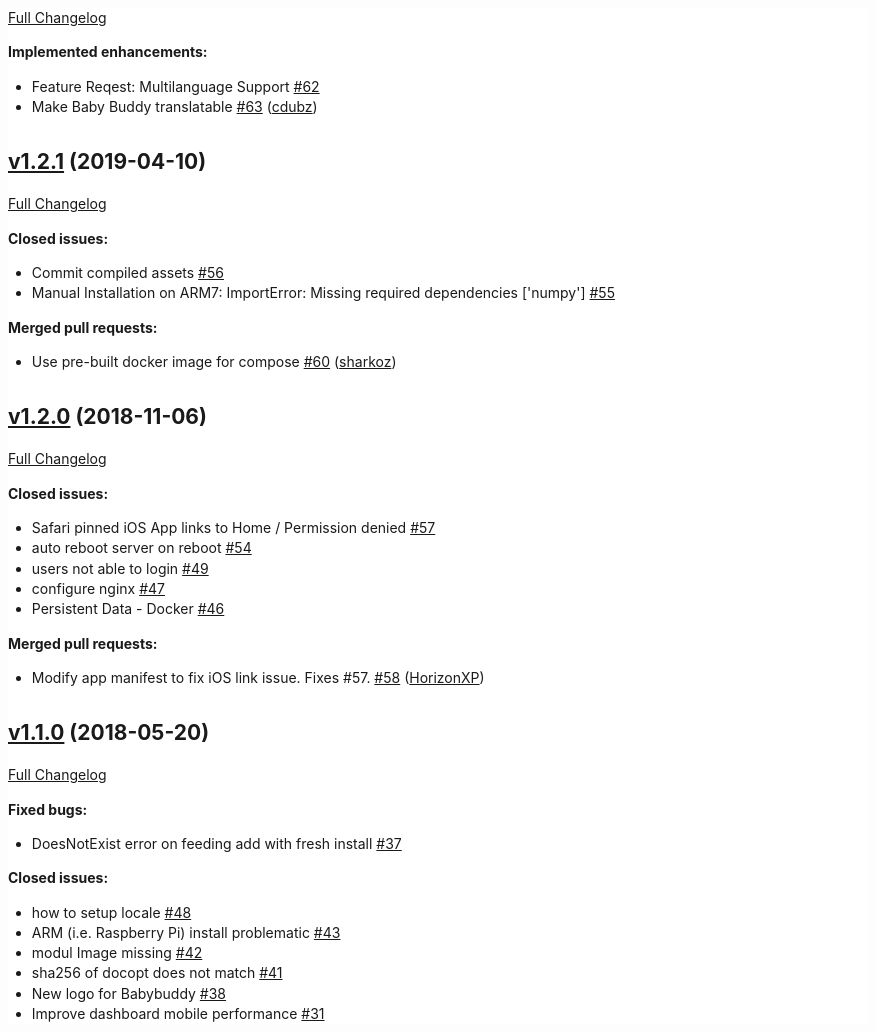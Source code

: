 [Full Changelog](https://github.com/babybuddy/babybuddy/compare/v1.2.1...v1.2.2)

**Implemented enhancements:**

- Feature Reqest: Multilanguage Support [\#62](https://github.com/babybuddy/babybuddy/issues/62)
- Make Baby Buddy translatable [\#63](https://github.com/babybuddy/babybuddy/pull/63) ([cdubz](https://github.com/cdubz))

## [v1.2.1](https://github.com/babybuddy/babybuddy/tree/v1.2.1) (2019-04-10)

[Full Changelog](https://github.com/babybuddy/babybuddy/compare/v1.2.0...v1.2.1)

**Closed issues:**

- Commit compiled assets [\#56](https://github.com/babybuddy/babybuddy/issues/56)
- Manual Installation on ARM7: ImportError: Missing required dependencies \['numpy'\] [\#55](https://github.com/babybuddy/babybuddy/issues/55)

**Merged pull requests:**

- Use pre-built docker image for compose [\#60](https://github.com/babybuddy/babybuddy/pull/60) ([sharkoz](https://github.com/sharkoz))

## [v1.2.0](https://github.com/babybuddy/babybuddy/tree/v1.2.0) (2018-11-06)

[Full Changelog](https://github.com/babybuddy/babybuddy/compare/v1.1.0...v1.2.0)

**Closed issues:**

- Safari pinned iOS App links to Home / Permission denied [\#57](https://github.com/babybuddy/babybuddy/issues/57)
- auto reboot server on reboot [\#54](https://github.com/babybuddy/babybuddy/issues/54)
- users not able to login [\#49](https://github.com/babybuddy/babybuddy/issues/49)
- configure nginx [\#47](https://github.com/babybuddy/babybuddy/issues/47)
- Persistent Data - Docker [\#46](https://github.com/babybuddy/babybuddy/issues/46)

**Merged pull requests:**

- Modify app manifest to fix iOS link issue. Fixes \#57. [\#58](https://github.com/babybuddy/babybuddy/pull/58) ([HorizonXP](https://github.com/HorizonXP))

## [v1.1.0](https://github.com/babybuddy/babybuddy/tree/v1.1.0) (2018-05-20)

[Full Changelog](https://github.com/babybuddy/babybuddy/compare/v1.0.3...v1.1.0)

**Fixed bugs:**

- DoesNotExist error on feeding add with fresh install [\#37](https://github.com/babybuddy/babybuddy/issues/37)

**Closed issues:**

- how to setup locale [\#48](https://github.com/babybuddy/babybuddy/issues/48)
- ARM \(i.e. Raspberry Pi\) install problematic [\#43](https://github.com/babybuddy/babybuddy/issues/43)
- modul Image missing [\#42](https://github.com/babybuddy/babybuddy/issues/42)
- sha256 of docopt does not match [\#41](https://github.com/babybuddy/babybuddy/issues/41)
- New logo for Babybuddy [\#38](https://github.com/babybuddy/babybuddy/issues/38)
- Improve dashboard mobile performance [\#31](https://github.com/babybuddy/babybuddy/issues/31)
